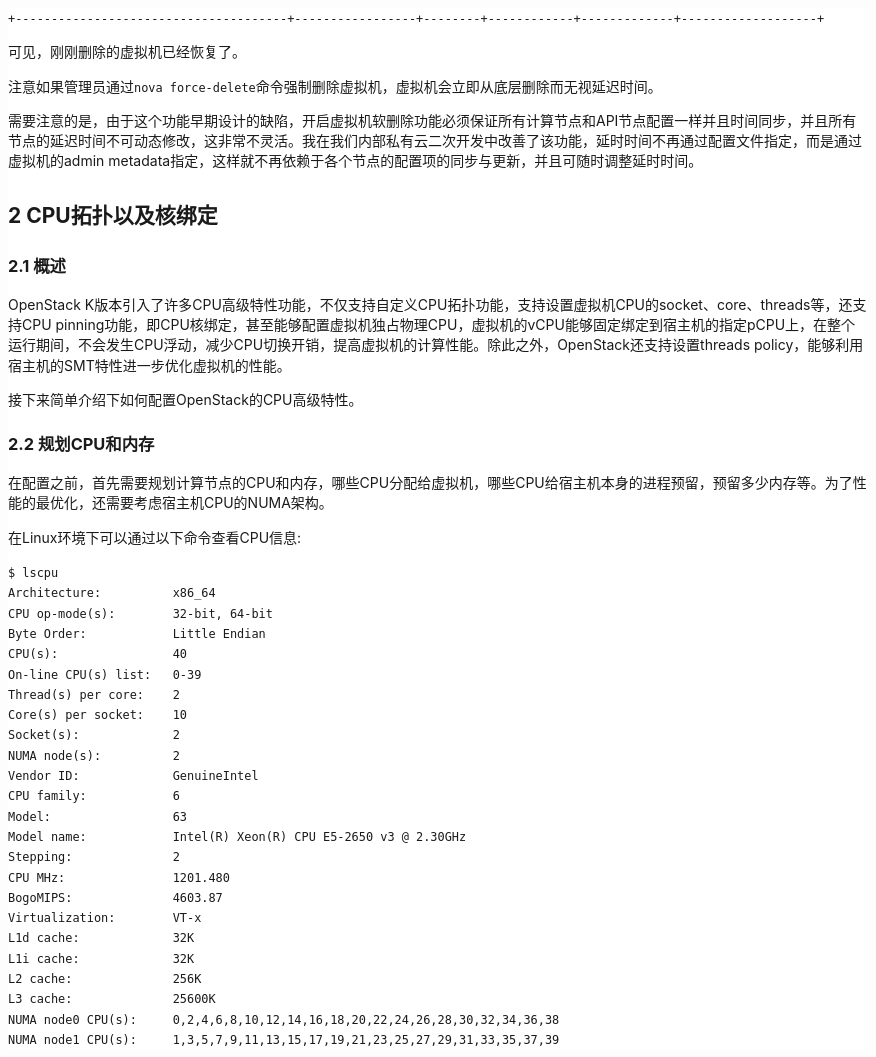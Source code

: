 ```
+--------------------------------------+-----------------+--------+------------+-------------+-------------------+
```

可见，刚刚删除的虚拟机已经恢复了。

注意如果管理员通过`nova force-delete`命令强制删除虚拟机，虚拟机会立即从底层删除而无视延迟时间。

需要注意的是，由于这个功能早期设计的缺陷，开启虚拟机软删除功能必须保证所有计算节点和API节点配置一样并且时间同步，并且所有节点的延迟时间不可动态修改，这非常不灵活。我在我们内部私有云二次开发中改善了该功能，延时时间不再通过配置文件指定，而是通过虚拟机的admin metadata指定，这样就不再依赖于各个节点的配置项的同步与更新，并且可随时调整延时时间。

## 2 CPU拓扑以及核绑定

### 2.1 概述

OpenStack K版本引入了许多CPU高级特性功能，不仅支持自定义CPU拓扑功能，支持设置虚拟机CPU的socket、core、threads等，还支持CPU pinning功能，即CPU核绑定，甚至能够配置虚拟机独占物理CPU，虚拟机的vCPU能够固定绑定到宿主机的指定pCPU上，在整个运行期间，不会发生CPU浮动，减少CPU切换开销，提高虚拟机的计算性能。除此之外，OpenStack还支持设置threads policy，能够利用宿主机的SMT特性进一步优化虚拟机的性能。

接下来简单介绍下如何配置OpenStack的CPU高级特性。


### 2.2 规划CPU和内存

在配置之前，首先需要规划计算节点的CPU和内存，哪些CPU分配给虚拟机，哪些CPU给宿主机本身的进程预留，预留多少内存等。为了性能的最优化，还需要考虑宿主机CPU的NUMA架构。

在Linux环境下可以通过以下命令查看CPU信息:

```
$ lscpu
Architecture:          x86_64
CPU op-mode(s):        32-bit, 64-bit
Byte Order:            Little Endian
CPU(s):                40
On-line CPU(s) list:   0-39
Thread(s) per core:    2
Core(s) per socket:    10
Socket(s):             2
NUMA node(s):          2
Vendor ID:             GenuineIntel
CPU family:            6
Model:                 63
Model name:            Intel(R) Xeon(R) CPU E5-2650 v3 @ 2.30GHz
Stepping:              2
CPU MHz:               1201.480
BogoMIPS:              4603.87
Virtualization:        VT-x
L1d cache:             32K
L1i cache:             32K
L2 cache:              256K
L3 cache:              25600K
NUMA node0 CPU(s):     0,2,4,6,8,10,12,14,16,18,20,22,24,26,28,30,32,34,36,38
NUMA node1 CPU(s):     1,3,5,7,9,11,13,15,17,19,21,23,25,27,29,31,33,35,37,39
```
